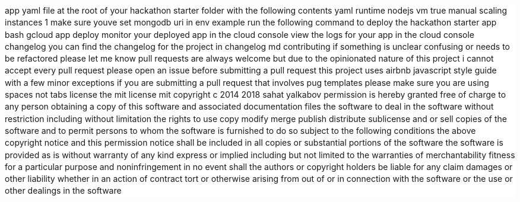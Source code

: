 app yaml file at the root of your hackathon starter folder with the following contents yaml runtime nodejs vm true manual scaling instances 1 make sure youve set mongodb uri in env example run the following command to deploy the hackathon starter app bash gcloud app deploy monitor your deployed app in the cloud console view the logs for your app in the cloud console changelog you can find the changelog for the project in changelog md contributing if something is unclear confusing or needs to be refactored please let me know pull requests are always welcome but due to the opinionated nature of this project i cannot accept every pull request please open an issue before submitting a pull request this project uses airbnb javascript style guide with a few minor exceptions if you are submitting a pull request that involves pug templates please make sure you are using spaces not tabs license the mit license mit copyright c 2014 2018 sahat yalkabov permission is hereby granted free of charge to any person obtaining a copy of this software and associated documentation files the software to deal in the software without restriction including without limitation the rights to use copy modify merge publish distribute sublicense and or sell copies of the software and to permit persons to whom the software is furnished to do so subject to the following conditions the above copyright notice and this permission notice shall be included in all copies or substantial portions of the software the software is provided as is without warranty of any kind express or implied including but not limited to the warranties of merchantability fitness for a particular purpose and noninfringement in no event shall the authors or copyright holders be liable for any claim damages or other liability whether in an action of contract tort or otherwise arising from out of or in connection with the software or the use or other dealings in the software